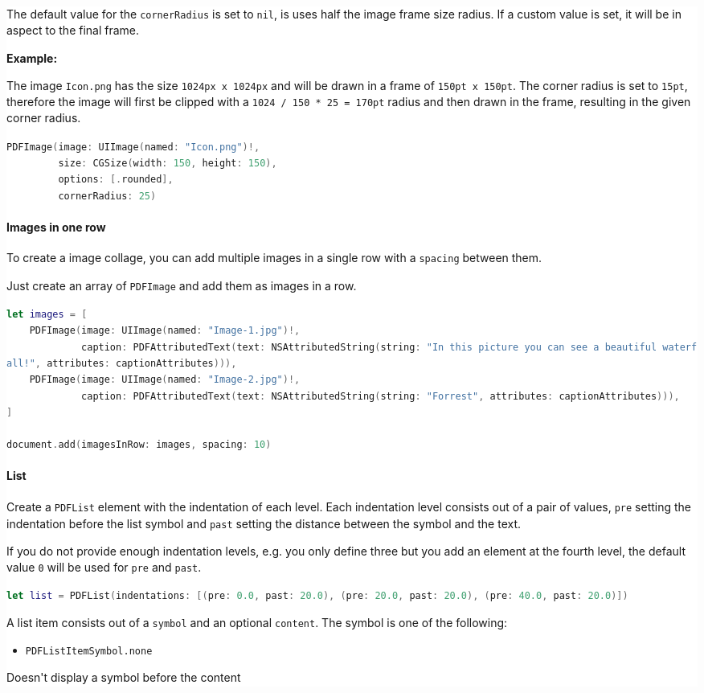 The default value for the `cornerRadius` is set to `nil`, is uses half the image frame size radius. If a custom value is set, it will be in aspect to the final frame.

**Example:**

The  image `Icon.png` has the size `1024px x 1024px` and will be drawn in a frame of `150pt x 150pt`.
The corner radius is set to `15pt`, therefore the image will first be clipped with a `1024 / 150 * 25 = 170pt` radius and then drawn in the frame, resulting in the given corner radius.

```swift
PDFImage(image: UIImage(named: "Icon.png")!,
         size: CGSize(width: 150, height: 150),
         options: [.rounded],
         cornerRadius: 25)
```

#### Images in one row

To create a image collage, you can add multiple images in a single row with a `spacing` between them.

Just create an array of `PDFImage` and add them as images in a row. 

```swift
let images = [
    PDFImage(image: UIImage(named: "Image-1.jpg")!, 
             caption: PDFAttributedText(text: NSAttributedString(string: "In this picture you can see a beautiful waterfall!", attributes: captionAttributes))),
    PDFImage(image: UIImage(named: "Image-2.jpg")!,
             caption: PDFAttributedText(text: NSAttributedString(string: "Forrest", attributes: captionAttributes))),
]

document.add(imagesInRow: images, spacing: 10)
```

#### List

Create a `PDFList` element with the indentation of each level. Each indentation level consists out of a pair of values, `pre` setting the indentation before the list symbol and `past` setting the distance between the symbol and the text.

If you do not provide enough indentation levels, e.g. you only define three but you add an element at the fourth level, the default value `0` will be used for `pre` and `past`.

```swift
let list = PDFList(indentations: [(pre: 0.0, past: 20.0), (pre: 20.0, past: 20.0), (pre: 40.0, past: 20.0)])
```

A list item consists out of a `symbol` and an optional `content`. The symbol is one of the following:

- `PDFListItemSymbol.none`

Doesn't display a symbol before the content
